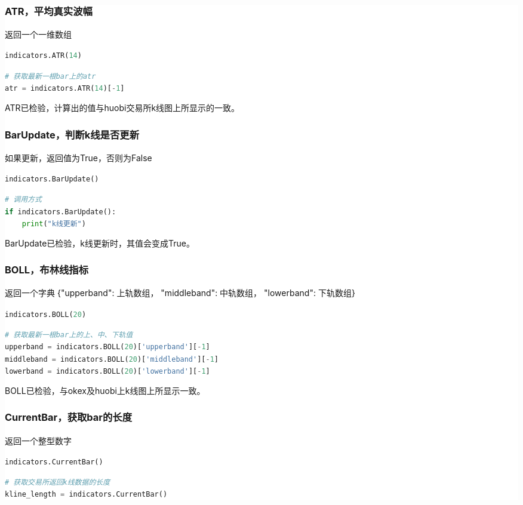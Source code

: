 ### ATR，平均真实波幅

返回一个一维数组

```python
indicators.ATR(14)
```

```python
# 获取最新一根bar上的atr
atr = indicators.ATR(14)[-1]
```

ATR已检验，计算出的值与huobi交易所k线图上所显示的一致。

### BarUpdate，判断k线是否更新

如果更新，返回值为True，否则为False

```python
indicators.BarUpdate()
```

```python
# 调用方式
if indicators.BarUpdate():
    print("k线更新")
```

BarUpdate已检验，k线更新时，其值会变成True。

### BOLL，布林线指标

返回一个字典 {"upperband": 上轨数组， "middleband": 中轨数组， "lowerband": 下轨数组}

```python
indicators.BOLL(20)
```

```python
# 获取最新一根bar上的上、中、下轨值
upperband = indicators.BOLL(20)['upperband'][-1]
middleband = indicators.BOLL(20)['middleband'][-1]
lowerband = indicators.BOLL(20)['lowerband'][-1]
```

BOLL已检验，与okex及huobi上k线图上所显示一致。

### CurrentBar，获取bar的长度

返回一个整型数字

```python
indicators.CurrentBar()
```

```python
# 获取交易所返回k线数据的长度
kline_length = indicators.CurrentBar()
```
